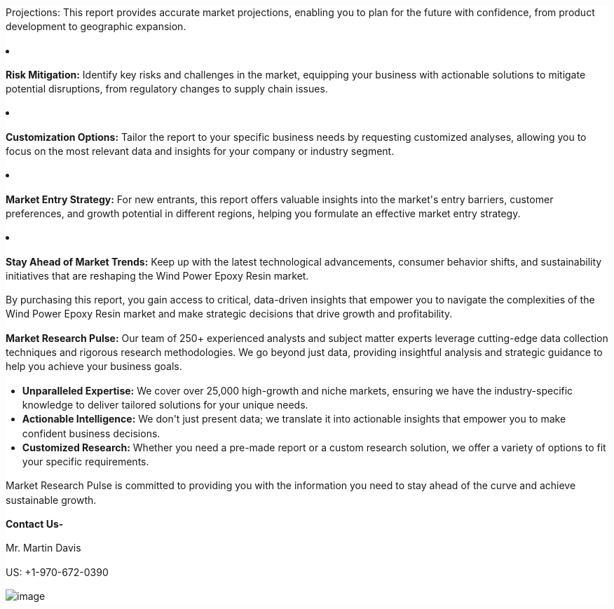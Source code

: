 Projections:</strong> This report provides accurate market projections, enabling you to plan for the future with confidence, from product development to geographic expansion.</p></li><li><p><strong>Risk Mitigation:</strong> Identify key risks and challenges in the market, equipping your business with actionable solutions to mitigate potential disruptions, from regulatory changes to supply chain issues.</p></li><li><p><strong>Customization Options:</strong> Tailor the report to your specific business needs by requesting customized analyses, allowing you to focus on the most relevant data and insights for your company or industry segment.</p></li><li><p><strong>Market Entry Strategy:</strong> For new entrants, this report offers valuable insights into the market's entry barriers, customer preferences, and growth potential in different regions, helping you formulate an effective market entry strategy.</p></li><li><p><strong>Stay Ahead of Market Trends:</strong> Keep up with the latest technological advancements, consumer behavior shifts, and sustainability initiatives that are reshaping the Wind Power Epoxy Resin market.</p></li></ol><p>By purchasing this report, you gain access to critical, data-driven insights that empower you to navigate the complexities of the Wind Power Epoxy Resin market and make strategic decisions that drive growth and profitability.</p><p><strong>Market Research Pulse:</strong>&nbsp;Our team of 250+ experienced analysts and subject matter experts leverage cutting-edge data collection techniques and rigorous research methodologies. We go beyond just data, providing insightful analysis and strategic guidance to help you achieve your business goals.</p><ul><li><strong>Unparalleled Expertise:</strong>&nbsp;We cover over 25,000 high-growth and niche markets, ensuring we have the industry-specific knowledge to deliver tailored solutions for your unique needs.</li><li><strong>Actionable Intelligence:</strong>&nbsp;We don't just present data; we translate it into actionable insights that empower you to make confident business decisions.</li><li><strong>Customized Research:</strong>&nbsp;Whether you need a pre-made report or a custom research solution, we offer a variety of options to fit your specific requirements.</li></ul><p>Market Research Pulse is committed to providing you with the information you need to stay ahead of the curve and achieve sustainable growth.</p><p><strong>Contact Us-</strong></p><p>Mr. Martin Davis</p><p>US: +1-970-672-0390</p>
![image](https://github.com/user-attachments/assets/4f0a64f7-72c9-4095-82ff-9a315e7e8172)
